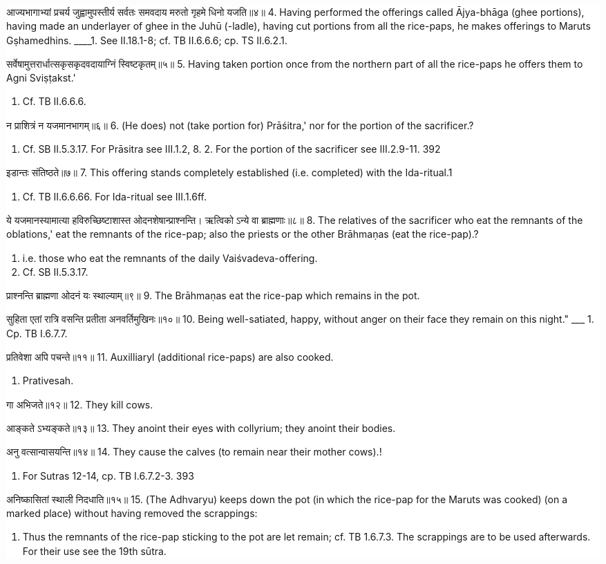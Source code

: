 आज्यभागाभ्यां प्रचर्य जुह्वामुपस्तीर्य सर्वतः समवदाय मरुतो गृहमे धिनो यजति॥४॥
4. Having performed the offerings called Ājya-bhāga (ghee portions), having made an underlayer of ghee in the Juhū (-ladle), having cut portions from all the rice-paps, he makes offerings to Maruts Gṣhamedhins. 
____1. See II.18.1-8; cf. TB II.6.6.6; cp. TS II.6.2.1. 

सर्वेषामुत्तरार्धात्सकृसकृदवदायाग्निं स्विष्टकृतम्॥५॥
5. Having taken portion once from the northern part of all the rice-paps he offers them to Agni Sviṣṭakst.' 
1. Cf. TB II.6.6.6. 

न प्राशित्रं न यजमानभागम्॥६॥
6. (He does) not (take portion for) Prāśitra,' nor for the portion of the sacrificer.? 
1. Cf. SB II.5.3.17. For Prāsitra see III.1.2, 8. 2. For the portion of the sacrificer see III.2.9-11. 
392 


इडान्तः संतिष्ठते॥७॥
7. This offering stands completely established (i.e. completed) with the Ida-ritual.1 
1. Cf. TB II.6.6.66. For Ida-ritual see III.1.6ff. 

ये यजमानस्यामात्या हविरुच्छिष्टाशास्त ओदनशेषान्प्राश्नन्ति। ऋत्विको ऽन्ये वा ब्राह्मणाः॥८॥
8. The relatives of the sacrificer who eat the remnants of the oblations,' eat the remnants of the rice-pap; also the priests or the other Brāhmaṇas (eat the rice-pap).? 
1. i.e. those who eat the remnants of the daily Vaiśvadeva-offering. 
2. Cf. SB II.5.3.17. 

प्राश्नन्ति ब्राह्मणा ओदनं यः स्थाल्याम्॥९॥
9. The Brāhmaṇas eat the rice-pap which remains in the pot. 


सुहिता एतां रात्रि वसन्ति प्रतीता अनवर्तिमुखिनः॥१०॥
10. Being well-satiated, happy, without anger on their face they remain on this night." 
___ 1. Cp. TB I.6.7.7. 

प्रतिवेशा अपि पचन्ते॥११॥
11. Auxilliaryl (additional rice-paps) are also cooked. 
1. Prativesah. 

गा अभिजते॥१२॥
12. They kill cows. 

आङ्कते ऽभ्यङ्कते॥१३॥
13. They anoint their eyes with collyrium; they anoint their bodies. 


अनु वत्सान्वासयन्ति॥१४॥
14. They cause the calves (to remain near their mother cows).! 
1. For Sutras 12-14, cp. TB I.6.7.2-3. 
393 


अनिष्कासितां स्थाली निदधाति॥१५॥
15. (The Adhvaryu) keeps down the pot (in which the rice-pap for the Maruts was cooked) (on a marked place) without having removed the scrappings: 
1. Thus the remnants of the rice-pap sticking to the pot are let remain; 
cf. TB 1.6.7.3. The scrappings are to be used afterwards. For 
their use see the 19th sūtra. 
